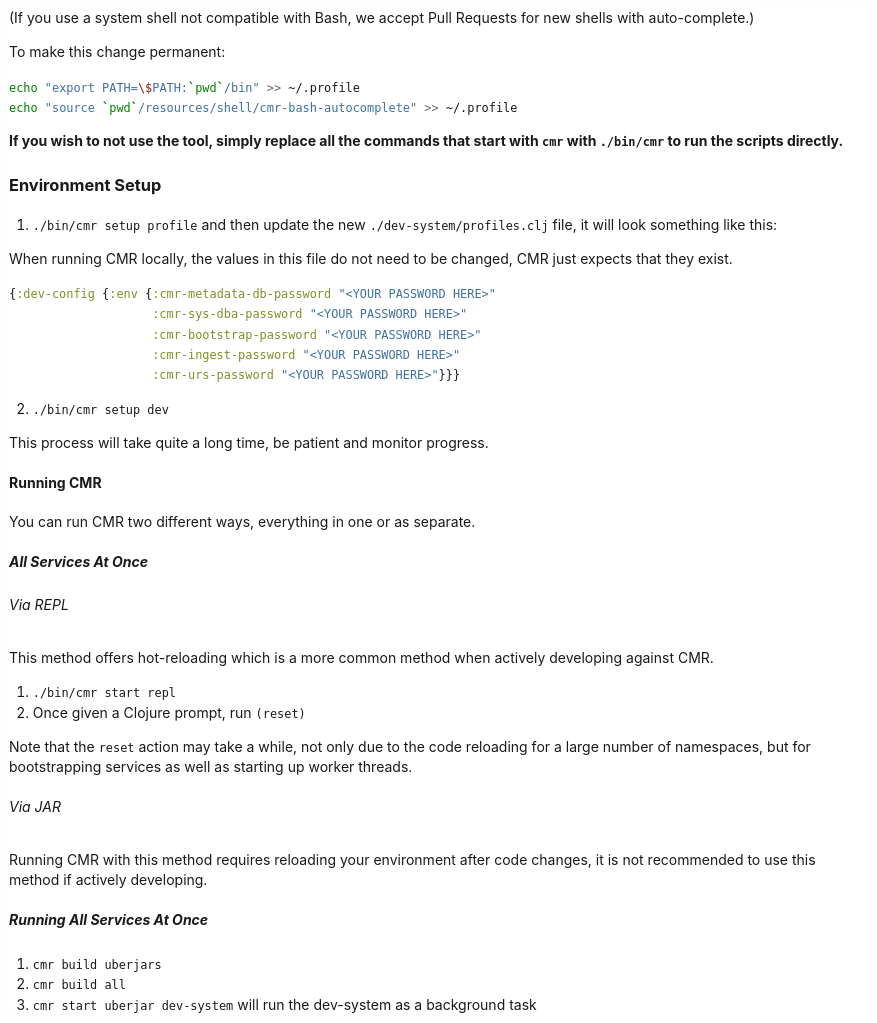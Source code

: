 (If you use a system shell not compatible with Bash, we accept Pull Requests for
new shells with auto-complete.)

To make this change permanent:

```sh
echo "export PATH=\$PATH:`pwd`/bin" >> ~/.profile
echo "source `pwd`/resources/shell/cmr-bash-autocomplete" >> ~/.profile
```

**If you wish to not use the tool, simply replace all the commands that start with `cmr` with `./bin/cmr` to run the scripts directly.**

### Environment Setup

1. `./bin/cmr setup profile` and then update the new `./dev-system/profiles.clj` file, it will look something like this:

When running CMR locally, the values in this file do not need to be changed, CMR just expects that they exist.

   ``` clojure
   {:dev-config {:env {:cmr-metadata-db-password "<YOUR PASSWORD HERE>"
                       :cmr-sys-dba-password "<YOUR PASSWORD HERE>"
                       :cmr-bootstrap-password "<YOUR PASSWORD HERE>"
                       :cmr-ingest-password "<YOUR PASSWORD HERE>"
                       :cmr-urs-password "<YOUR PASSWORD HERE>"}}}
   ```

2. `./bin/cmr setup dev`

This process will take quite a long time, be patient and monitor progress.

#### Running CMR
You can run CMR two different ways, everything in one or as separate.

##### All Services At Once

###### Via REPL

This method offers hot-reloading which is a more common method when actively developing against CMR.

1. `./bin/cmr start repl`
2. Once given a Clojure prompt, run `(reset)`

Note that the `reset` action may take a while, not only due to the code reloading for a large number of namespaces, but for bootstrapping services as well as starting up worker threads.

###### Via JAR

Running CMR with this method requires reloading your environment after code changes, it is not recommended to use this method if actively developing.

##### Running All Services At Once

1. `cmr build uberjars`
2. `cmr build all`
3. `cmr start uberjar dev-system` will run the dev-system as a background task
